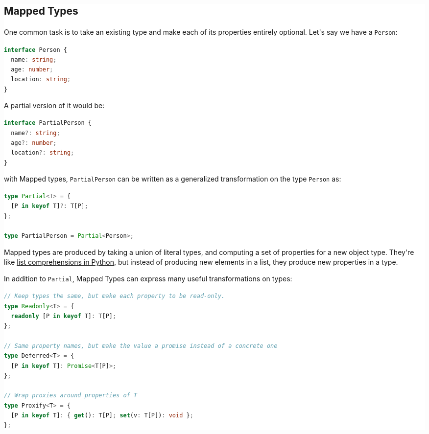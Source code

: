
## Mapped Types

One common task is to take an existing type and make each of its properties entirely optional.
Let's say we have a `Person`:

```ts
interface Person {
  name: string;
  age: number;
  location: string;
}
```

A partial version of it would be:

```ts
interface PartialPerson {
  name?: string;
  age?: number;
  location?: string;
}
```

with Mapped types, `PartialPerson` can be written as a generalized transformation on the type `Person` as:

```ts
type Partial<T> = {
  [P in keyof T]?: T[P];
};

type PartialPerson = Partial<Person>;
```

Mapped types are produced by taking a union of literal types, and computing a set of properties for a new object type.
They're like [list comprehensions in Python](https://docs.python.org/2/tutorial/datastructures.html#nested-list-comprehensions), but instead of producing new elements in a list, they produce new properties in a type.

In addition to `Partial`, Mapped Types can express many useful transformations on types:

```ts
// Keep types the same, but make each property to be read-only.
type Readonly<T> = {
  readonly [P in keyof T]: T[P];
};

// Same property names, but make the value a promise instead of a concrete one
type Deferred<T> = {
  [P in keyof T]: Promise<T[P]>;
};

// Wrap proxies around properties of T
type Proxify<T> = {
  [P in keyof T]: { get(): T[P]; set(v: T[P]): void };
};
```
